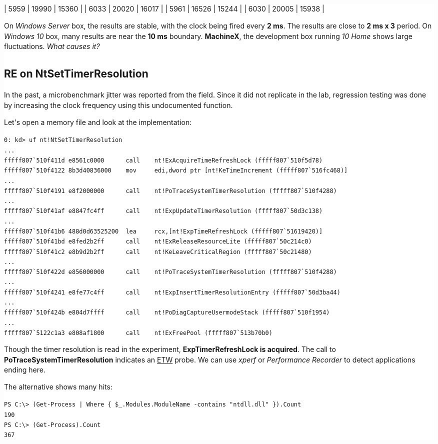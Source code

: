 |     5959 |     19990 |     15360 |
|     6033 |     20020 |     16017 |
|     5961 |     16526 |     15244 |
|     6030 |     20005 |     15938 |


On *Windows Server* box, the results are stable, with the clock being fired every **2 ms**.
The results are close to **2 ms x 3** period. On *Windows 10* box, many results are near
the **10 ms** boundary. **MachineX**, the development box running *10 Home* shows large
fluctuations. *What causes it?*

RE on NtSetTimerResolution
---

In the past, a microbenchmark jitter was reported from the field. Since it did not replicate
in the lab, regression testing was done by increasing the clock frequency using this
undocumented function.

Let's open a memory file and look at the implementation:

    0: kd> uf nt!NtSetTimerResolution
    ...
    fffff807`510f411d e8561c0000      call    nt!ExAcquireTimeRefreshLock (fffff807`510f5d78)
    fffff807`510f4122 8b3d40836000    mov     edi,dword ptr [nt!KeTimeIncrement (fffff807`516fc468)]
    ...
    fffff807`510f4191 e8f2000000      call    nt!PoTraceSystemTimerResolution (fffff807`510f4288)
    ...
    fffff807`510f41af e8847fc4ff      call    nt!ExpUpdateTimerResolution (fffff807`50d3c138)
    ...
    fffff807`510f41b6 488d0d63525200  lea     rcx,[nt!ExpTimeRefreshLock (fffff807`51619420)]
    fffff807`510f41bd e8fed2b2ff      call    nt!ExReleaseResourceLite (fffff807`50c214c0)
    fffff807`510f41c2 e8b9d2b2ff      call    nt!KeLeaveCriticalRegion (fffff807`50c21480)
    ...
    fffff807`510f422d e856000000      call    nt!PoTraceSystemTimerResolution (fffff807`510f4288)
    ...
    fffff807`510f4241 e8fe77c4ff      call    nt!ExpInsertTimerResolutionEntry (fffff807`50d3ba44)
    ...
    fffff807`510f424b e804d7ffff      call    nt!PoDiagCaptureUsermodeStack (fffff807`510f1954)
    ...
    fffff807`5122c1a3 e808af1800      call    nt!ExFreePool (fffff807`513b70b0)

Though the timer resolution is read in the experiment, **ExpTimerRefreshLock is acquired**. The call
to **PoTraceSystemTimerResolution** indicates an
[ETW](https://learn.microsoft.com/en-us/windows/win32/etw/event-tracing-portal) probe. We can use
*xperf* or *Performance Recorder* to detect applications ending here.

The alternative shows many hits:

    PS C:\> (Get-Process | Where { $_.Modules.ModuleName -contains "ntdll.dll" }).Count
    190
    PS C:\> (Get-Process).Count
    367
